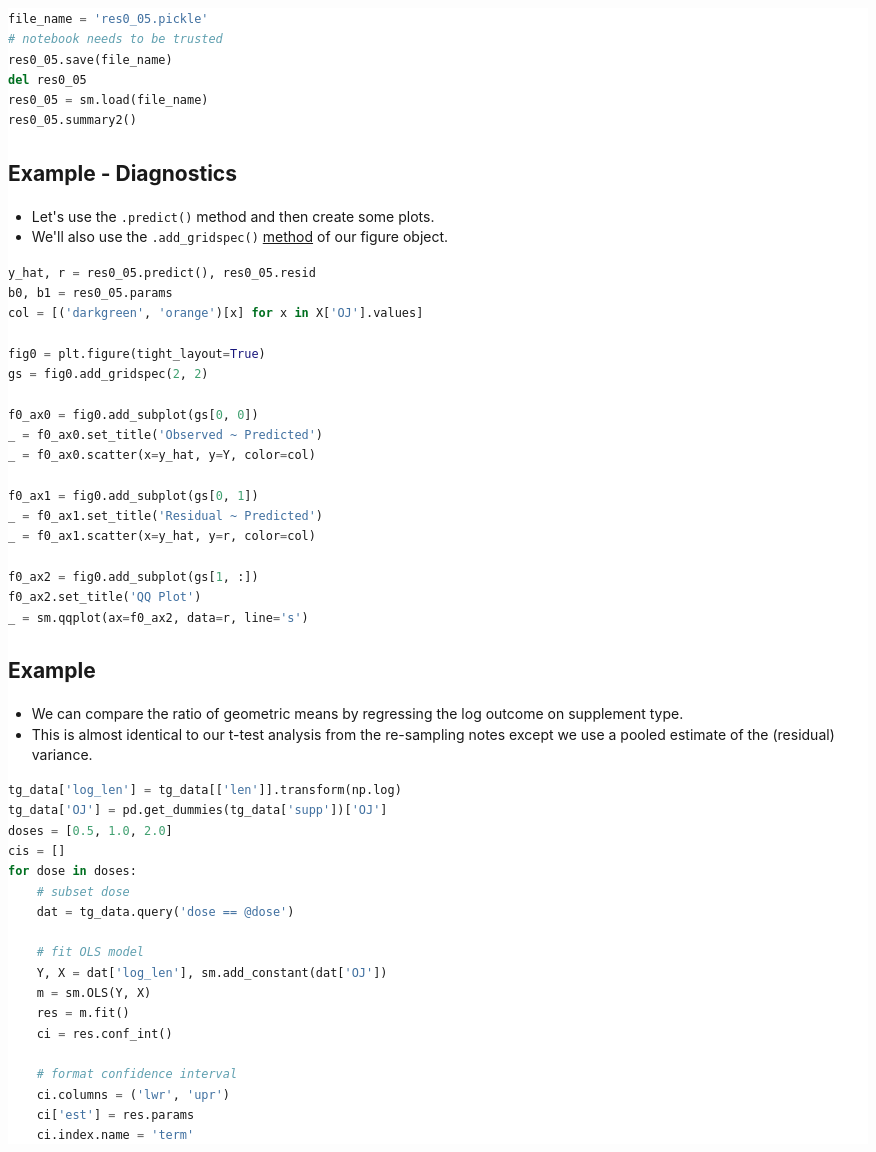   [olsrm]: https://www.statsmodels.org/stable/generated/statsmodels.regression.linear_model.RegressionResults.html#statsmodels.regression.linear_model.RegressionResults


```python slideshow={"slide_type": "code"}
file_name = 'res0_05.pickle'
# notebook needs to be trusted
res0_05.save(file_name)
del res0_05
res0_05 = sm.load(file_name)
res0_05.summary2()
```


## Example - Diagnostics
  - Let's use the `.predict()` method and then create some plots. 
  - We'll also use the `.add_gridspec()` [method][gs] of our figure object.

  [gs]: https://matplotlib.org/stable/tutorials/intermediate/gridspec.html


```python slideshow={"slide_type": "code"}
y_hat, r = res0_05.predict(), res0_05.resid
b0, b1 = res0_05.params
col = [('darkgreen', 'orange')[x] for x in X['OJ'].values]

fig0 = plt.figure(tight_layout=True)
gs = fig0.add_gridspec(2, 2)

f0_ax0 = fig0.add_subplot(gs[0, 0])
_ = f0_ax0.set_title('Observed ~ Predicted')
_ = f0_ax0.scatter(x=y_hat, y=Y, color=col)

f0_ax1 = fig0.add_subplot(gs[0, 1])
_ = f0_ax1.set_title('Residual ~ Predicted')
_ = f0_ax1.scatter(x=y_hat, y=r, color=col)

f0_ax2 = fig0.add_subplot(gs[1, :])
f0_ax2.set_title('QQ Plot')
_ = sm.qqplot(ax=f0_ax2, data=r, line='s')

```


## Example 
- We can compare the ratio of geometric means by regressing
  the log outcome on supplement type.
- This is almost identical to our t-test analysis from the re-sampling notes
  except we use a pooled estimate of the (residual) variance. 


```python slideshow={"slide_type": "code"}
tg_data['log_len'] = tg_data[['len']].transform(np.log)
tg_data['OJ'] = pd.get_dummies(tg_data['supp'])['OJ']
doses = [0.5, 1.0, 2.0]
cis = []
for dose in doses:
    # subset dose
    dat = tg_data.query('dose == @dose')
    
    # fit OLS model
    Y, X = dat['log_len'], sm.add_constant(dat['OJ'])
    m = sm.OLS(Y, X)
    res = m.fit()
    ci = res.conf_int()
    
    # format confidence interval
    ci.columns = ('lwr', 'upr')
    ci['est'] = res.params
    ci.index.name = 'term'
```

[sm]: https://www.statsmodels.org/stable/index.html
[enex]: https://www.statsmodels.org/stable/endog_exog.html
  [patsy]: https://patsy.readthedocs.io/en/latest/
  [rm]: https://jbhender.github.io/Stats507/F21/slides/resampling.slides.html#/